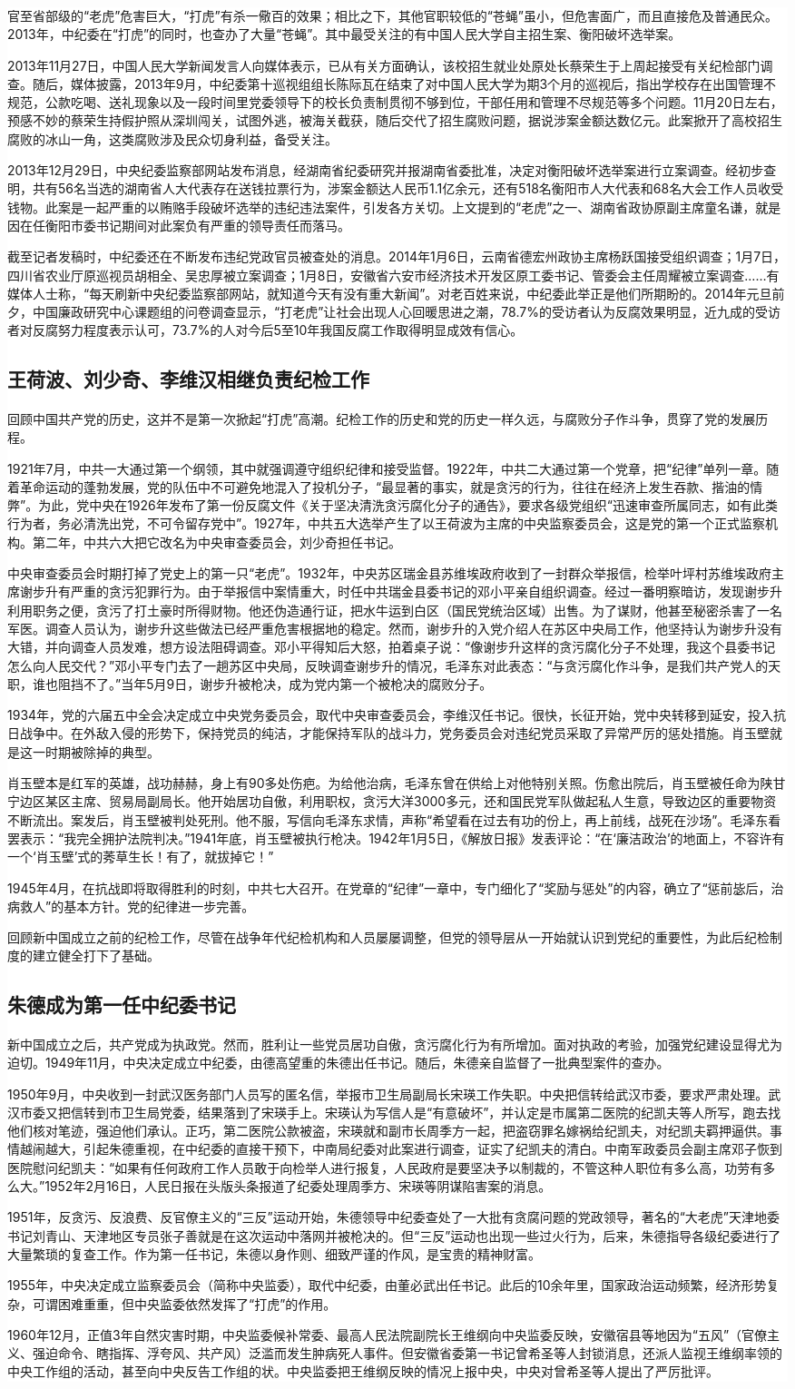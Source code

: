 官至省部级的“老虎”危害巨大，“打虎”有杀一儆百的效果；相比之下，其他官职较低的“苍蝇”虽小，但危害面广，而且直接危及普通民众。2013年，中纪委在“打虎”的同时，也查办了大量“苍蝇”。其中最受关注的有中国人民大学自主招生案、衡阳破坏选举案。

2013年11月27日，中国人民大学新闻发言人向媒体表示，已从有关方面确认，该校招生就业处原处长蔡荣生于上周起接受有关纪检部门调查。随后，媒体披露，2013年9月，中纪委第十巡视组组长陈际瓦在结束了对中国人民大学为期3个月的巡视后，指出学校存在出国管理不规范，公款吃喝、送礼现象以及一段时间里党委领导下的校长负责制贯彻不够到位，干部任用和管理不尽规范等多个问题。11月20日左右，预感不妙的蔡荣生持假护照从深圳闯关，试图外逃，被海关截获，随后交代了招生腐败问题，据说涉案金额达数亿元。此案掀开了高校招生腐败的冰山一角，这类腐败涉及民众切身利益，备受关注。

2013年12月29日，中央纪委监察部网站发布消息，经湖南省纪委研究并报湖南省委批准，决定对衡阳破坏选举案进行立案调查。经初步查明，共有56名当选的湖南省人大代表存在送钱拉票行为，涉案金额达人民币1.1亿余元，还有518名衡阳市人大代表和68名大会工作人员收受钱物。此案是一起严重的以贿赂手段破坏选举的违纪违法案件，引发各方关切。上文提到的“老虎”之一、湖南省政协原副主席童名谦，就是因在任衡阳市委书记期间对此案负有严重的领导责任而落马。

截至记者发稿时，中纪委还在不断发布违纪党政官员被查处的消息。2014年1月6日，云南省德宏州政协主席杨跃国接受组织调查；1月7日，四川省农业厅原巡视员胡相全、吴忠厚被立案调查；1月8日，安徽省六安市经济技术开发区原工委书记、管委会主任周耀被立案调查……有媒体人士称，“每天刷新中央纪委监察部网站，就知道今天有没有重大新闻”。对老百姓来说，中纪委此举正是他们所期盼的。2014年元旦前夕，中国廉政研究中心课题组的问卷调查显示，“打老虎”让社会出现人心回暖思进之潮，78.7%的受访者认为反腐效果明显，近九成的受访者对反腐努力程度表示认可，73.7%的人对今后5至10年我国反腐工作取得明显成效有信心。

## **王荷波、刘少奇、李维汉相继负责纪检工作**

回顾中国共产党的历史，这并不是第一次掀起“打虎”高潮。纪检工作的历史和党的历史一样久远，与腐败分子作斗争，贯穿了党的发展历程。

1921年7月，中共一大通过第一个纲领，其中就强调遵守组织纪律和接受监督。1922年，中共二大通过第一个党章，把“纪律”单列一章。随着革命运动的蓬勃发展，党的队伍中不可避免地混入了投机分子，“最显著的事实，就是贪污的行为，往往在经济上发生吞款、揩油的情弊”。为此，党中央在1926年发布了第一份反腐文件《关于坚决清洗贪污腐化分子的通告》，要求各级党组织“迅速审查所属同志，如有此类行为者，务必清洗出党，不可令留存党中”。1927年，中共五大选举产生了以王荷波为主席的中央监察委员会，这是党的第一个正式监察机构。第二年，中共六大把它改名为中央审查委员会，刘少奇担任书记。

中央审查委员会时期打掉了党史上的第一只“老虎”。1932年，中央苏区瑞金县苏维埃政府收到了一封群众举报信，检举叶坪村苏维埃政府主席谢步升有严重的贪污犯罪行为。由于举报信中案情重大，时任中共瑞金县委书记的邓小平亲自组织调查。经过一番明察暗访，发现谢步升利用职务之便，贪污了打土豪时所得财物。他还伪造通行证，把水牛运到白区（国民党统治区域）出售。为了谋财，他甚至秘密杀害了一名军医。调查人员认为，谢步升这些做法已经严重危害根据地的稳定。然而，谢步升的入党介绍人在苏区中央局工作，他坚持认为谢步升没有大错，并向调查人员发难，想方设法阻碍调查。邓小平得知后大怒，拍着桌子说：“像谢步升这样的贪污腐化分子不处理，我这个县委书记怎么向人民交代？”邓小平专门去了一趟苏区中央局，反映调查谢步升的情况，毛泽东对此表态：“与贪污腐化作斗争，是我们共产党人的天职，谁也阻挡不了。”当年5月9日，谢步升被枪决，成为党内第一个被枪决的腐败分子。

1934年，党的六届五中全会决定成立中央党务委员会，取代中央审查委员会，李维汉任书记。很快，长征开始，党中央转移到延安，投入抗日战争中。在外敌入侵的形势下，保持党员的纯洁，才能保持军队的战斗力，党务委员会对违纪党员采取了异常严厉的惩处措施。肖玉壁就是这一时期被除掉的典型。

肖玉壁本是红军的英雄，战功赫赫，身上有90多处伤疤。为给他治病，毛泽东曾在供给上对他特别关照。伤愈出院后，肖玉壁被任命为陕甘宁边区某区主席、贸易局副局长。他开始居功自傲，利用职权，贪污大洋3000多元，还和国民党军队做起私人生意，导致边区的重要物资不断流出。案发后，肖玉壁被判处死刑。他不服，写信向毛泽东求情，声称“希望看在过去有功的份上，再上前线，战死在沙场”。毛泽东看罢表示：“我完全拥护法院判决。”1941年底，肖玉壁被执行枪决。1942年1月5日，《解放日报》发表评论：“在‘廉洁政治’的地面上，不容许有一个‘肖玉壁’式的莠草生长！有了，就拔掉它！”

1945年4月，在抗战即将取得胜利的时刻，中共七大召开。在党章的“纪律”一章中，专门细化了“奖励与惩处”的内容，确立了“惩前毖后，治病救人”的基本方针。党的纪律进一步完善。

回顾新中国成立之前的纪检工作，尽管在战争年代纪检机构和人员屡屡调整，但党的领导层从一开始就认识到党纪的重要性，为此后纪检制度的建立健全打下了基础。

## **朱德成为第一任中纪委书记**

新中国成立之后，共产党成为执政党。然而，胜利让一些党员居功自傲，贪污腐化行为有所增加。面对执政的考验，加强党纪建设显得尤为迫切。1949年11月，中央决定成立中纪委，由德高望重的朱德出任书记。随后，朱德亲自监督了一批典型案件的查办。

1950年9月，中央收到一封武汉医务部门人员写的匿名信，举报市卫生局副局长宋瑛工作失职。中央把信转给武汉市委，要求严肃处理。武汉市委又把信转到市卫生局党委，结果落到了宋瑛手上。宋瑛认为写信人是“有意破坏”，并认定是市属第二医院的纪凯夫等人所写，跑去找他们核对笔迹，强迫他们承认。正巧，第二医院公款被盗，宋瑛就和副市长周季方一起，把盗窃罪名嫁祸给纪凯夫，对纪凯夫羁押逼供。事情越闹越大，引起朱德重视，在中纪委的直接干预下，中南局纪委对此案进行调查，证实了纪凯夫的清白。中南军政委员会副主席邓子恢到医院慰问纪凯夫：“如果有任何政府工作人员敢于向检举人进行报复，人民政府是要坚决予以制裁的，不管这种人职位有多么高，功劳有多么大。”1952年2月16日，人民日报在头版头条报道了纪委处理周季方、宋瑛等阴谋陷害案的消息。

1951年，反贪污、反浪费、反官僚主义的“三反”运动开始，朱德领导中纪委查处了一大批有贪腐问题的党政领导，著名的“大老虎”天津地委书记刘青山、天津地区专员张子善就是在这次运动中落网并被枪决的。但“三反”运动也出现一些过火行为，后来，朱德指导各级纪委进行了大量繁琐的复查工作。作为第一任书记，朱德以身作则、细致严谨的作风，是宝贵的精神财富。

1955年，中央决定成立监察委员会（简称中央监委），取代中纪委，由董必武出任书记。此后的10余年里，国家政治运动频繁，经济形势复杂，可谓困难重重，但中央监委依然发挥了“打虎”的作用。

1960年12月，正值3年自然灾害时期，中央监委候补常委、最高人民法院副院长王维纲向中央监委反映，安徽宿县等地因为“五风”（官僚主义、强迫命令、瞎指挥、浮夸风、共产风）泛滥而发生肿病死人事件。但安徽省委第一书记曾希圣等人封锁消息，还派人监视王维纲率领的中央工作组的活动，甚至向中央反告工作组的状。中央监委把王维纲反映的情况上报中央，中央对曾希圣等人提出了严厉批评。
